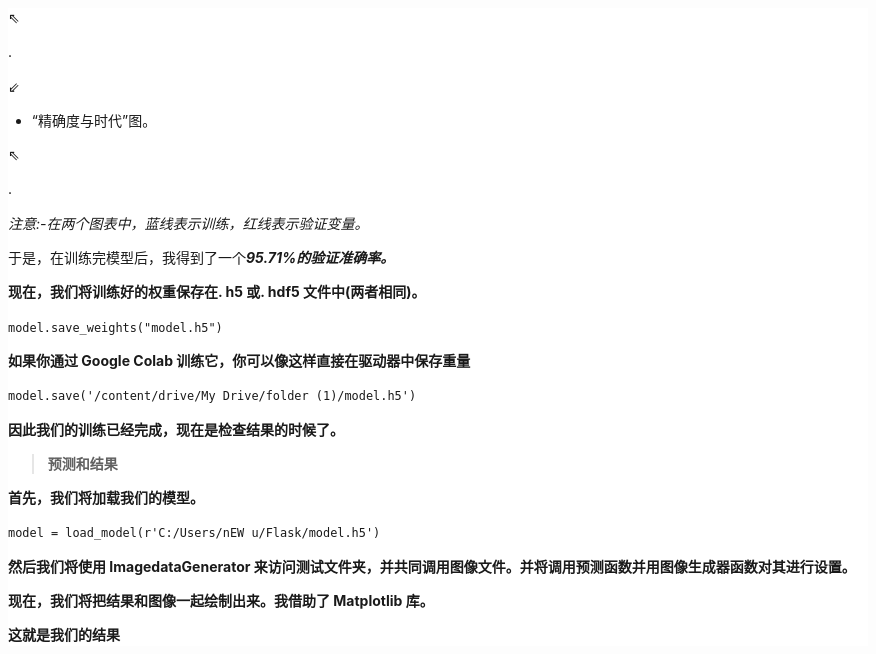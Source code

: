 ⇖

.

⇙

*   “精确度与时代”图。

⇖

.

*注意:-在两个图表中，蓝线表示训练，红线表示验证变量。*

于是，在训练完模型后，我得到了一个***95.71%的验证准确率。***

**现在，我们将训练好的权重保存在. h5 或. hdf5 文件中(两者相同)。**

```
model.save_weights("model.h5")
```

**如果你通过 Google Colab 训练它，你可以像这样直接在驱动器中保存重量**

```
model.save('/content/drive/My Drive/folder (1)/model.h5')
```

**因此我们的训练已经完成，现在是检查结果的时候了。**

> ****预测和结果****

**首先，我们将加载我们的模型。**

```
model = load_model(r'C:/Users/nEW u/Flask/model.h5')
```

**然后我们将使用 ImagedataGenerator 来访问测试文件夹，并共同调用图像文件。并将调用预测函数并用图像生成器函数对其进行设置。**

**现在，我们将把结果和图像一起绘制出来。我借助了 Matplotlib 库。**

**这就是我们的结果**
